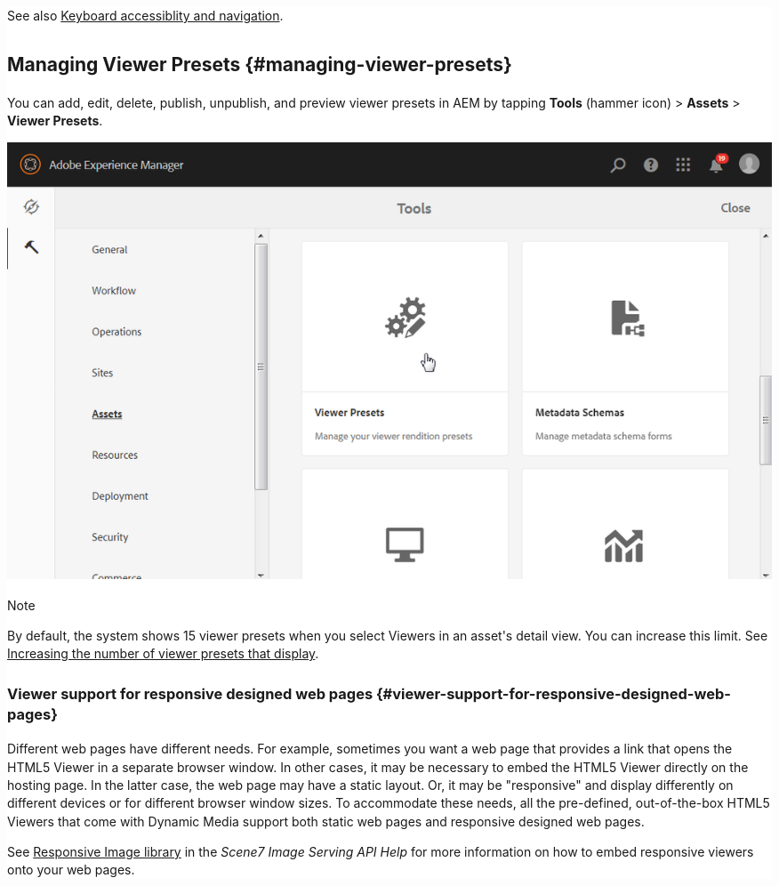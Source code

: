 See also [Keyboard accessiblity and navigation](https://marketing.adobe.com/resources/help/en_US/s7/viewers_ref/c_keyboard_accessibility.html).

## Managing Viewer Presets {#managing-viewer-presets}

You can add, edit, delete, publish, unpublish, and preview viewer presets in AEM by tapping **Tools** (hammer icon) &gt; **Assets** &gt; **Viewer Presets**.

![](assets/tools-assets.png)

>[!NOTE]
>
>By default, the system shows 15 viewer presets when you select Viewers in an asset's detail view. You can increase this limit. See [Increasing the number of viewer presets that display](#increasing-the-number-of-viewer-presets-that-display).

### Viewer support for responsive designed web pages {#viewer-support-for-responsive-designed-web-pages}

Different web pages have different needs. For example, sometimes you want a web page that provides a link that opens the HTML5 Viewer in a separate browser window. In other cases, it may be necessary to embed the HTML5 Viewer directly on the hosting page. In the latter case, the web page may have a static layout. Or, it may be "responsive" and display differently on different devices or for different browser window sizes. To accommodate these needs, all the pre-defined, out-of-the-box HTML5 Viewers that come with Dynamic Media support both static web pages and responsive designed web pages.

See [Responsive Image library](https://marketing.adobe.com/resources/help/en_US/s7/is_ir_api/is_api/c_about_responsive_static_image_library.html) in the *Scene7 Image Serving API Help* for more information on how to embed responsive viewers onto your web pages.
